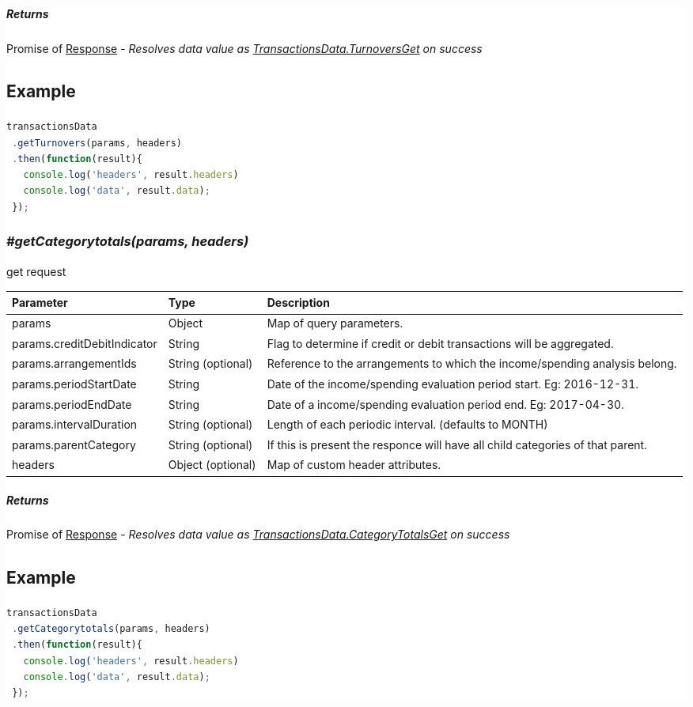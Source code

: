 ##### Returns

Promise of [Response](#Response) - *Resolves data value as [TransactionsData.TurnoversGet](#TransactionsData.TurnoversGet) on success*

## Example

```javascript
transactionsData
 .getTurnovers(params, headers)
 .then(function(result){
   console.log('headers', result.headers)
   console.log('data', result.data);
 });
```

### <a name="TransactionsData_getCategorytotals"></a>*#getCategorytotals(params, headers)*

get request

| Parameter | Type | Description |
| :-- | :-- | :-- |
| params | Object | Map of query parameters. |
| params.creditDebitIndicator | String | Flag to determine if credit or debit transactions will be aggregated. |
| params.arrangementIds | String (optional) | Reference to the arrangements to which the income/spending analysis belong. |
| params.periodStartDate | String | Date of the income/spending evaluation period start. Eg: 2016-12-31. |
| params.periodEndDate | String | Date of a income/spending evaluation period end. Eg: 2017-04-30. |
| params.intervalDuration | String (optional) | Length of each periodic interval. (defaults to MONTH) |
| params.parentCategory | String (optional) | If this is present the responce will have all child categories of that parent. |
| headers | Object (optional) | Map of custom header attributes. |

##### Returns

Promise of [Response](#Response) - *Resolves data value as [TransactionsData.CategoryTotalsGet](#TransactionsData.CategoryTotalsGet) on success*

## Example

```javascript
transactionsData
 .getCategorytotals(params, headers)
 .then(function(result){
   console.log('headers', result.headers)
   console.log('data', result.data);
 });
```
